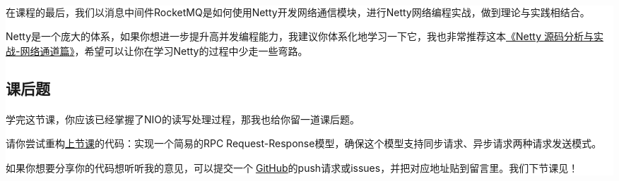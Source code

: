 </ul><p>在课程的最后，我们以消息中间件RocketMQ是如何使用Netty开发网络通信模块，进行Netty网络编程实战，做到理论与实践相结合。</p><p>Netty是一个庞大的体系，如果你想进一步提升高并发编程能力，我建议你体系化地学习一下它，我也非常推荐这本<a href="https://www.aliyundrive.com/s/6CbWzmpFxbE">《Netty 源码分析与实战-网络通道篇》</a>，希望可以让你在学习Netty的过程中少走一些弯路。</p><h2>课后题</h2><p>学完这节课，你应该已经掌握了NIO的读写处理过程，那我也给你留一道课后题。</p><p>请你尝试重构<a href="https://time.geekbang.org/column/article/532729">上节课</a>的代码：实现一个简易的RPC Request-Response模型，确保这个模型支持同步请求、异步请求两种请求发送模式。</p><p>如果你想要分享你的代码想听听我的意见，可以提交一个 <a href="https://github.com/dingwpmz/infoq_question">GitHub</a>的push请求或issues，并把对应地址贴到留言里。我们下节课见！</p>
<style>
    ul {
      list-style: none;
      display: block;
      list-style-type: disc;
      margin-block-start: 1em;
      margin-block-end: 1em;
      margin-inline-start: 0px;
      margin-inline-end: 0px;
      padding-inline-start: 40px;
    }
    li {
      display: list-item;
      text-align: -webkit-match-parent;
    }
    ._2sjJGcOH_0 {
      list-style-position: inside;
      width: 100%;
      display: -webkit-box;
      display: -ms-flexbox;
      display: flex;
      -webkit-box-orient: horizontal;
      -webkit-box-direction: normal;
      -ms-flex-direction: row;
      flex-direction: row;
      margin-top: 26px;
      border-bottom: 1px solid rgba(233,233,233,0.6);
    }
    ._2sjJGcOH_0 ._3FLYR4bF_0 {
      width: 34px;
      height: 34px;
      -ms-flex-negative: 0;
      flex-shrink: 0;
      border-radius: 50%;
    }
    ._2sjJGcOH_0 ._36ChpWj4_0 {
      margin-left: 0.5rem;
      -webkit-box-flex: 1;
      -ms-flex-positive: 1;
      flex-grow: 1;
      padding-bottom: 20px;
    }
    ._2sjJGcOH_0 ._36ChpWj4_0 ._2zFoi7sd_0 {
      font-size: 16px;
      color: #3d464d;
      font-weight: 500;
      -webkit-font-smoothing: antialiased;
      line-height: 34px;
    }
    ._2sjJGcOH_0 ._36ChpWj4_0 ._2_QraFYR_0 {
      margin-top: 12px;
      color: #505050;
      -webkit-font-smoothing: antialiased;
      font-size: 14px;
      font-weight: 400;
      white-space: normal;
      word-break: break-all;
      line-height: 24px;